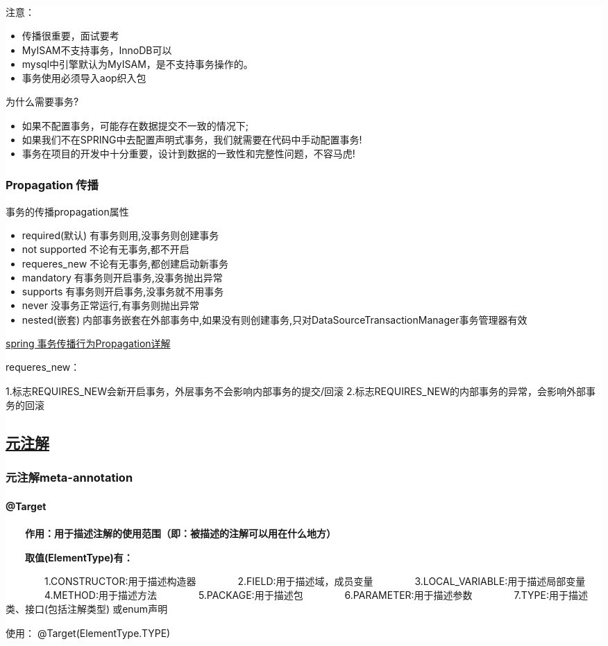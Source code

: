 注意：

- 传播很重要，面试要考
- MyISAM不支持事务，InnoDB可以
- mysql中引擎默认为MyISAM，是不支持事务操作的。
- 事务使用必须导入aop织入包 

为什么需要事务?
- 如果不配置事务，可能存在数据提交不一致的情况下;
- 如果我们不在SPRING中去配置声明式事务，我们就需要在代码中手动配置事务!
- 事务在项目的开发中十分重要，设计到数据的一致性和完整性问题，不容马虎!



### Propagation 传播

事务的传播propagation属性

- required(默认) 有事务则用,没事务则创建事务
- not supported 不论有无事务,都不开启
- requeres_new 不论有无事务,都创建启动新事务
- mandatory 有事务则开启事务,没事务抛出异常
- supports 有事务则开启事务,没事务就不用事务
- never 没事务正常运行,有事务则抛出异常
- nested(嵌套) 内部事务嵌套在外部事务中,如果没有则创建事务,只对DataSourceTransactionManager事务管理器有效

[spring 事务传播行为Propagation详解](https://www.jianshu.com/p/34bc1c5be703)

requeres_new：

1.标志REQUIRES_NEW会新开启事务，外层事务不会影响内部事务的提交/回滚
2.标志REQUIRES_NEW的内部事务的异常，会影响外部事务的回滚





## [元注解](https://blog.csdn.net/zhou920786312/article/details/81133284)

### 元注解meta-annotation

#### @Target

　　**作用：用于描述注解的使用范围（即：被描述的注解可以用在什么地方）**

　　**取值(ElementType)有：**

　　　　1.CONSTRUCTOR:用于描述构造器
　　　　2.FIELD:用于描述域，成员变量
　　　　3.LOCAL_VARIABLE:用于描述局部变量
　　　　4.METHOD:用于描述方法
　　　　5.PACKAGE:用于描述包
　　　　6.PARAMETER:用于描述参数
　　　　7.TYPE:用于描述类、接口(包括注解类型) 或enum声明

使用： @Target(ElementType.TYPE)

